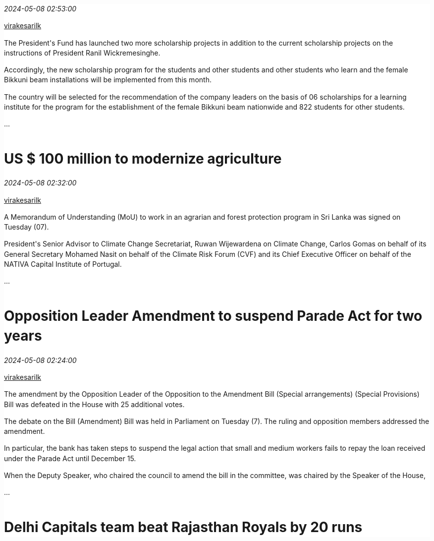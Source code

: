*2024-05-08 02:53:00*

[virakesarilk](https://www.virakesari.lk/article/182935)

The President's Fund has launched two more scholarship projects in addition to the current scholarship projects on the instructions of President Ranil Wickremesinghe.

Accordingly, the new scholarship program for the students and other students and other students who learn and the female Bikkuni beam installations will be implemented from this month.

The country will be selected for the recommendation of the company leaders on the basis of 06 scholarships for a learning institute for the program for the establishment of the female Bikkuni beam nationwide and 822 students for other students.

...



# US $ 100 million to modernize agriculture

*2024-05-08 02:32:00*

[virakesarilk](https://www.virakesari.lk/article/182934)

A Memorandum of Understanding (MoU) to work in an agrarian and forest protection program in Sri Lanka was signed on Tuesday (07).

President's Senior Advisor to Climate Change Secretariat, Ruwan Wijewardena on Climate Change, Carlos Gomas on behalf of its General Secretary Mohamed Nasit on behalf of the Climate Risk Forum (CVF) and its Chief Executive Officer on behalf of the NATIVA Capital Institute of Portugal.

...



# Opposition Leader Amendment to suspend Parade Act for two years

*2024-05-08 02:24:00*

[virakesarilk](https://www.virakesari.lk/article/182933)

The amendment by the Opposition Leader of the Opposition to the Amendment Bill (Special arrangements) (Special Provisions) Bill was defeated in the House with 25 additional votes.

The debate on the Bill (Amendment) Bill was held in Parliament on Tuesday (7). The ruling and opposition members addressed the amendment.

In particular, the bank has taken steps to suspend the legal action that small and medium workers fails to repay the loan received under the Parade Act until December 15.

When the Deputy Speaker, who chaired the council to amend the bill in the committee, was chaired by the Speaker of the House,

...



# Delhi Capitals team beat Rajasthan Royals by 20 runs
